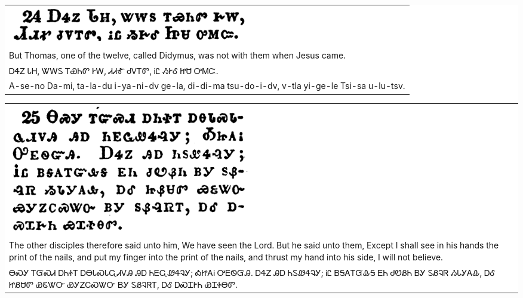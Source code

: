 <table>
<tbody>
<tr class="odd">
<td><a href="042024.png"><img src="042024.png" width="400" /></a></td>
</tr>
<tr class="even">
<td>But Thomas, one of the twelve, called Didymus, was not with them when Jesus came.</td>
</tr>
<tr class="odd">
<td>ᎠᏎᏃ ᏓᎻ, ᏔᎳᏚ ᎢᏯᏂᏛ ᎨᎳ, ᏗᏗᎹ ᏧᏙᎢᏛ, ᎥᏝ ᏱᎨᎴ ᏥᏌ ᎤᎷᏨ.</td>
</tr>
<tr class="even">
<td>A-se-no Da-mi, ta-la-du i-ya-ni-dv ge-la, di-di-ma tsu-do-i-dv, v-tla yi-ge-le Tsi-sa u-lu-tsv.</td>
</tr>
</tbody>
</table>

<table>
<tbody>
<tr class="odd">
<td><a href="042025.png"><img src="042025.png" width="400" /></a></td>
</tr>
<tr class="even">
<td>The other disciples therefore said unto him, We have seen the Lord. But he said unto them, Except I shall see in his hands the print of the nails, and put my finger into the print of the nails, and thrust my hand into his side, I will not believe.</td>
</tr>
<tr class="odd">
<td>ᎾᏍᎩ ᎢᏳᏍᏗ ᎠᏂᏐᎢ ᎠᎾᏓᏍᏓᏩᏗᏙᎯ ᎯᎠ ᏂᎬᏩᏪᏎᎸᎩ; ᎣᏥᎪᎥ ᎤᎬᏫᏳᎯ. ᎠᏎᏃ ᎯᎠ ᏂᏚᏪᏎᎸᎩ; ᎥᏝ ᏴᎦᎪᎢᏳᎲᎦ ᎬᏂ ᏧᏬᏰᏂ ᏴᎩ ᏚᏰᎸᏒ ᏱᏓᎩᎪᎲ, ᎠᎴ ᏥᏰᏌᏛ ᏯᏋᏔᏅ ᏯᎩᏃᏟᏍᏔᏅ ᏴᎩ ᏚᏰᎸᏒᎢ, ᎠᎴ ᎠᏍᏆᎨᏂ ᏯᏆᏐᎾᏛ.</td>
</tr>
<tr class="even">